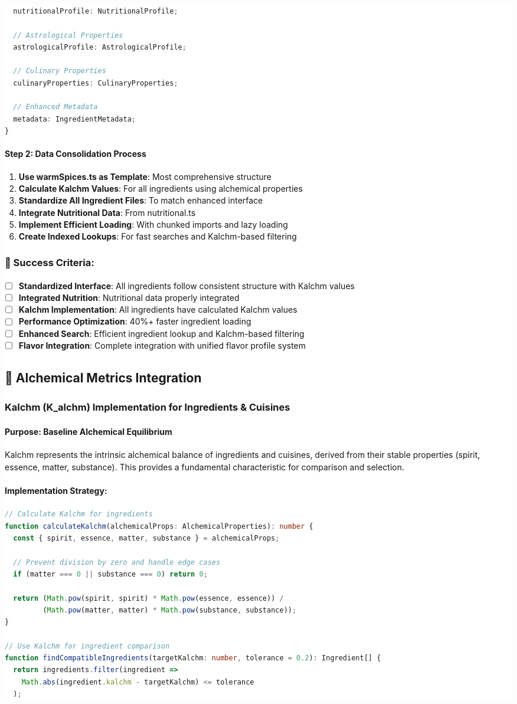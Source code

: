 ```typescript
  nutritionalProfile: NutritionalProfile;

  // Astrological Properties
  astrologicalProfile: AstrologicalProfile;

  // Culinary Properties
  culinaryProperties: CulinaryProperties;

  // Enhanced Metadata
  metadata: IngredientMetadata;
}
```

#### **Step 2: Data Consolidation Process**

1. **Use warmSpices.ts as Template**: Most comprehensive structure
2. **Calculate Kalchm Values**: For all ingredients using alchemical properties
3. **Standardize All Ingredient Files**: To match enhanced interface
4. **Integrate Nutritional Data**: From nutritional.ts
5. **Implement Efficient Loading**: With chunked imports and lazy loading
6. **Create Indexed Lookups**: For fast searches and Kalchm-based filtering

### **🎯 Success Criteria**:

- [ ] **Standardized Interface**: All ingredients follow consistent structure
      with Kalchm values
- [ ] **Integrated Nutrition**: Nutritional data properly integrated
- [ ] **Kalchm Implementation**: All ingredients have calculated Kalchm values
- [ ] **Performance Optimization**: 40%+ faster ingredient loading
- [ ] **Enhanced Search**: Efficient ingredient lookup and Kalchm-based
      filtering
- [ ] **Flavor Integration**: Complete integration with unified flavor profile
      system

## 🧪 **Alchemical Metrics Integration**

### **Kalchm (K_alchm) Implementation for Ingredients & Cuisines**

#### **Purpose**: Baseline Alchemical Equilibrium

Kalchm represents the intrinsic alchemical balance of ingredients and cuisines,
derived from their stable properties (spirit, essence, matter, substance). This
provides a fundamental characteristic for comparison and selection.

#### **Implementation Strategy**:

```typescript
// Calculate Kalchm for ingredients
function calculateKalchm(alchemicalProps: AlchemicalProperties): number {
  const { spirit, essence, matter, substance } = alchemicalProps;

  // Prevent division by zero and handle edge cases
  if (matter === 0 || substance === 0) return 0;

  return (Math.pow(spirit, spirit) * Math.pow(essence, essence)) /
         (Math.pow(matter, matter) * Math.pow(substance, substance));
}

// Use Kalchm for ingredient comparison
function findCompatibleIngredients(targetKalchm: number, tolerance = 0.2): Ingredient[] {
  return ingredients.filter(ingredient =>
    Math.abs(ingredient.kalchm - targetKalchm) <= tolerance
  );
```